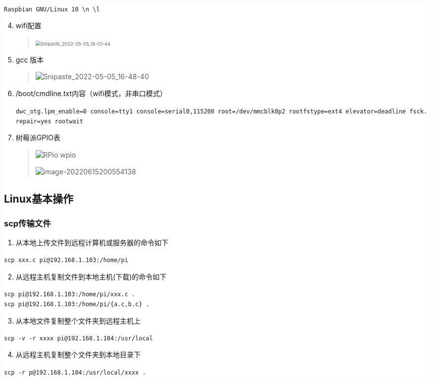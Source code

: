    ```
   Raspbian GNU/Linux 10 \n \l
   ```

4. wifi配置

   > <img src="https://photo-hq.oss-cn-hangzhou.aliyuncs.com/VisitorMS/Snipaste_2022-05-05_16-01-44.png" alt="Snipaste_2022-05-05_16-01-44" style="zoom:67%;" />

5. gcc 版本

   > ![Snipaste_2022-05-05_16-48-40](https://photo-hq.oss-cn-hangzhou.aliyuncs.com/VisitorMS/Snipaste_2022-05-05_16-48-40.png)

6. /boot/cmdline.txt内容（wifi模式，非串口模式）

   ```
   dwc_otg.lpm_enable=0 console=tty1 console=serial0,115200 root=/dev/mmcblk0p2 rootfstype=ext4 elevator=deadline fsck.repair=yes rootwait
   ```

7. 树莓派GPIO表

   > ![RPio wpio](https://photo-hq.oss-cn-hangzhou.aliyuncs.com/VisitorMS/RPio%20wpio.PNG)
   >
   > ![image-20220615200554138](https://photo-hq.oss-cn-hangzhou.aliyuncs.com/VisitorMS/image-20220615200554138.png)





## Linux基本操作

### scp传输文件

1. 从本地上传文件到远程计算机或服务器的命令如下

```
scp xxx.c pi@192.168.1.103:/home/pi
```

2. 从远程主机复制文件到本地主机(下载)的命令如下

```
scp pi@192.168.1.103:/home/pi/xxx.c .
scp pi@192.168.1.103:/home/pi/{a.c,b.c} .
```

3. 从本地文件复制整个文件夹到远程主机上

```
scp -v -r xxxx pi@192.168.1.104:/usr/local
```

4. 从远程主机复制整个文件夹到本地目录下

```
scp -r p@192.168.1.104:/usr/local/xxxx .
```


